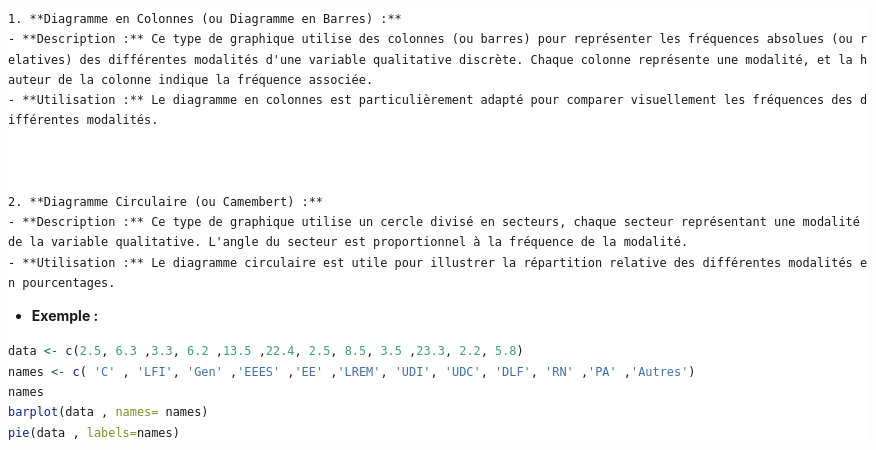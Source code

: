     1. **Diagramme en Colonnes (ou Diagramme en Barres) :**
    - **Description :** Ce type de graphique utilise des colonnes (ou barres) pour représenter les fréquences absolues (ou relatives) des différentes modalités d'une variable qualitative discrète. Chaque colonne représente une modalité, et la hauteur de la colonne indique la fréquence associée.
    - **Utilisation :** Le diagramme en colonnes est particulièrement adapté pour comparer visuellement les fréquences des différentes modalités.



    2. **Diagramme Circulaire (ou Camembert) :**
    - **Description :** Ce type de graphique utilise un cercle divisé en secteurs, chaque secteur représentant une modalité de la variable qualitative. L'angle du secteur est proportionnel à la fréquence de la modalité. 
    - **Utilisation :** Le diagramme circulaire est utile pour illustrer la répartition relative des différentes modalités en pourcentages.
 

- **Exemple :** 

```R
data <- c(2.5, 6.3 ,3.3, 6.2 ,13.5 ,22.4, 2.5, 8.5, 3.5 ,23.3, 2.2, 5.8)
names <- c( 'C' , 'LFI', 'Gen' ,'EEES' ,'EE' ,'LREM', 'UDI', 'UDC', 'DLF', 'RN' ,'PA' ,'Autres')
names
barplot(data , names= names)
pie(data , labels=names)

```
